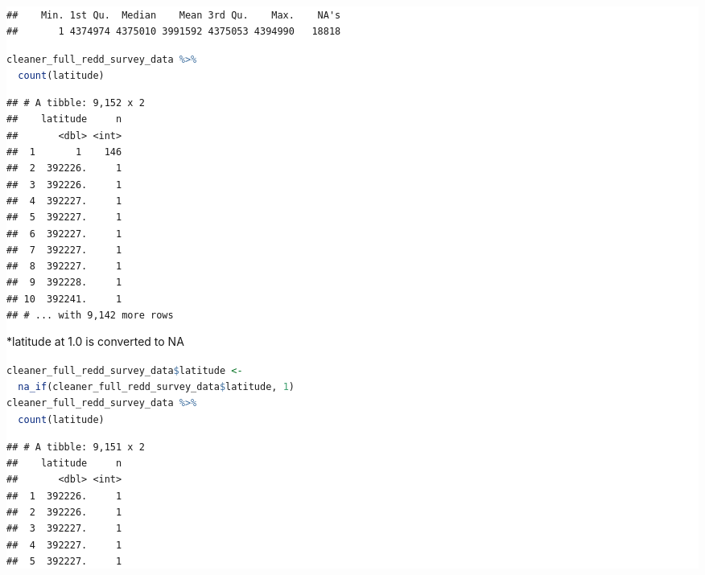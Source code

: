     ##    Min. 1st Qu.  Median    Mean 3rd Qu.    Max.    NA's 
    ##       1 4374974 4375010 3991592 4375053 4394990   18818

``` r
cleaner_full_redd_survey_data %>% 
  count(latitude)
```

    ## # A tibble: 9,152 x 2
    ##    latitude     n
    ##       <dbl> <int>
    ##  1       1    146
    ##  2  392226.     1
    ##  3  392226.     1
    ##  4  392227.     1
    ##  5  392227.     1
    ##  6  392227.     1
    ##  7  392227.     1
    ##  8  392227.     1
    ##  9  392228.     1
    ## 10  392241.     1
    ## # ... with 9,142 more rows

\*latitude at 1.0 is converted to NA

``` r
cleaner_full_redd_survey_data$latitude <-
  na_if(cleaner_full_redd_survey_data$latitude, 1) 
cleaner_full_redd_survey_data %>%
  count(latitude)
```

    ## # A tibble: 9,151 x 2
    ##    latitude     n
    ##       <dbl> <int>
    ##  1  392226.     1
    ##  2  392226.     1
    ##  3  392227.     1
    ##  4  392227.     1
    ##  5  392227.     1
